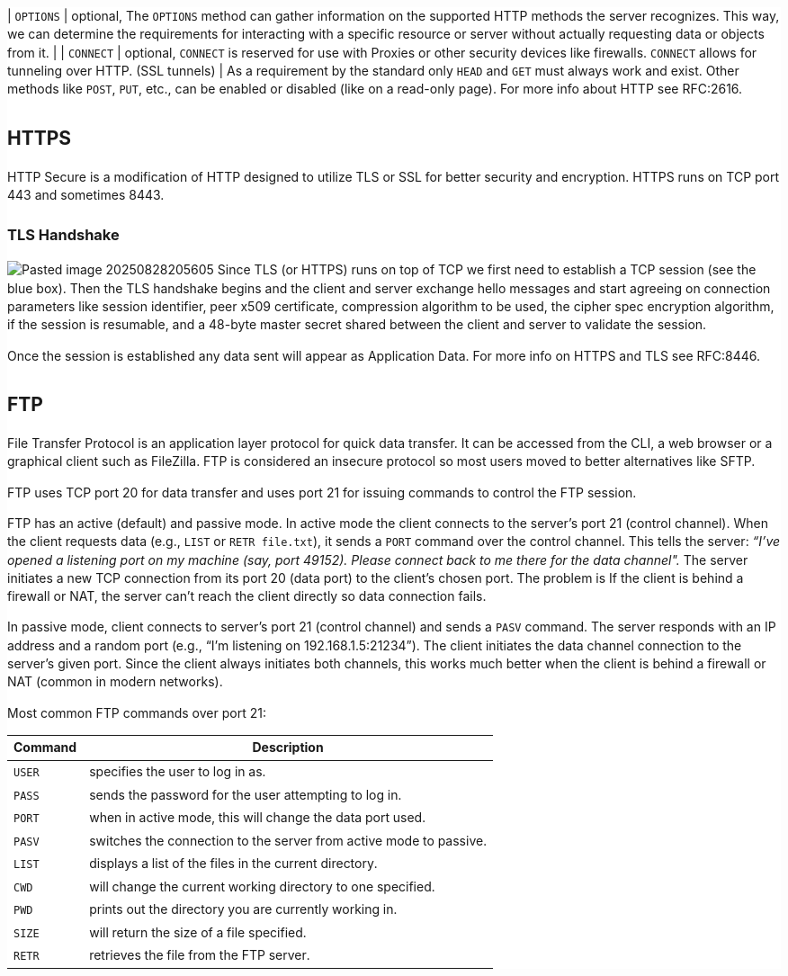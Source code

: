 | `OPTIONS`  | optional, The `OPTIONS` method can gather information on the supported HTTP methods the server recognizes. This way, we can determine the requirements for interacting with a specific resource or server without actually requesting data or objects from it.                                                                                                                                                                                                                                                                                                                                                                                                             |
| `CONNECT`  | optional, `CONNECT` is reserved for use with Proxies or other security devices like firewalls. `CONNECT` allows for tunneling over HTTP. (SSL tunnels)                                                                                                                                                                                                                                                                                                                                                                                                                                                                                                                     |
As a requirement by the standard only `HEAD` and `GET` must always work and exist. Other methods like `POST`, `PUT`, etc., can be enabled or disabled (like on a read-only page). For more info about HTTP see RFC:2616.

## HTTPS
HTTP Secure is a modification of HTTP designed to utilize TLS or SSL for better security and encryption. HTTPS runs on TCP port 443 and sometimes 8443.

### TLS Handshake
<img width="2416" height="886" alt="Pasted image 20250828205605" src="https://github.com/user-attachments/assets/353914b3-a1d6-453d-9338-0c9263e53cfe" />  
Since TLS (or HTTPS) runs on top of TCP we first need to establish a TCP session (see the blue box). Then the TLS handshake begins and the client and server exchange hello messages and start agreeing on connection parameters like session identifier, peer x509 certificate, compression algorithm to be used, the cipher spec encryption algorithm, if the session is resumable, and a 48-byte master secret shared between the client and server to validate the session.

Once the session is established any data sent will appear as Application Data. For more info on HTTPS and TLS see RFC:8446.

## FTP
File Transfer Protocol is an application layer protocol for quick data transfer. It can be accessed from the CLI, a web browser or a graphical client such as FileZilla. FTP is considered an insecure protocol so most users moved to better alternatives like SFTP.

FTP uses TCP port 20 for data transfer and uses port 21 for issuing commands to control the FTP session.

FTP has an active (default) and passive mode. In active mode the client connects to the server’s port 21 (control channel). When the client requests data (e.g., `LIST` or `RETR file.txt`), it sends a `PORT` command over the control channel. This tells the server: _“I’ve opened a listening port on my machine (say, port 49152). Please connect back to me there for the data channel"._ The server initiates a new TCP connection from its port 20 (data port) to the client’s chosen port. The problem is If the client is behind a firewall or NAT, the server can’t reach the client directly so data connection fails.

In passive mode, client connects to server’s port 21 (control channel) and sends a `PASV` command. The server responds with an IP address and a random port (e.g., “I’m listening on 192.168.1.5:21234”). The client initiates the data channel connection to the server’s given port. Since the client always initiates both channels, this works much better when the client is behind a firewall or NAT (common in modern networks).

Most common FTP commands over port 21:

|**Command**|**Description**|
|---|---|
|`USER`|specifies the user to log in as.|
|`PASS`|sends the password for the user attempting to log in.|
|`PORT`|when in active mode, this will change the data port used.|
|`PASV`|switches the connection to the server from active mode to passive.|
|`LIST`|displays a list of the files in the current directory.|
|`CWD`|will change the current working directory to one specified.|
|`PWD`|prints out the directory you are currently working in.|
|`SIZE`|will return the size of a file specified.|
|`RETR`|retrieves the file from the FTP server.|